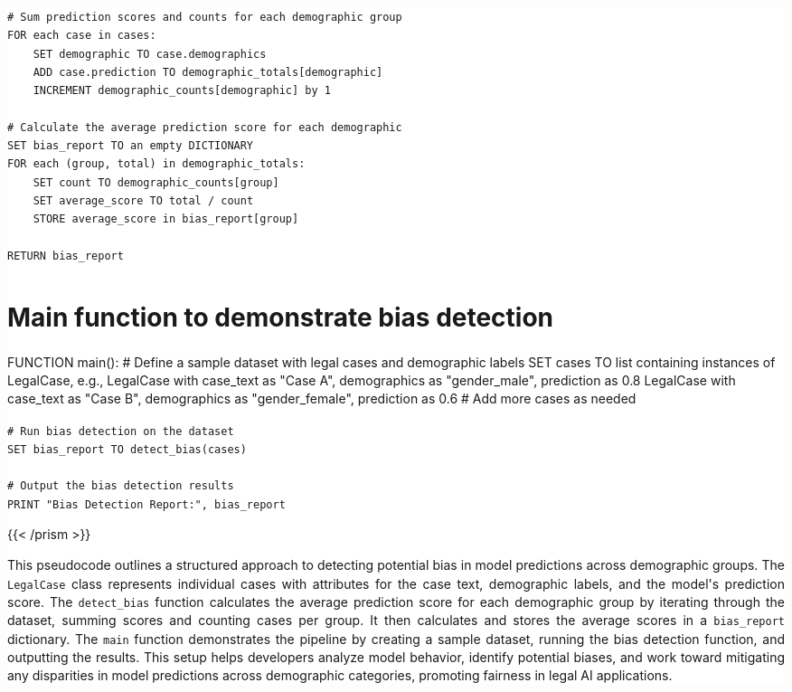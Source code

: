     # Sum prediction scores and counts for each demographic group
    FOR each case in cases:
        SET demographic TO case.demographics
        ADD case.prediction TO demographic_totals[demographic]
        INCREMENT demographic_counts[demographic] by 1

    # Calculate the average prediction score for each demographic
    SET bias_report TO an empty DICTIONARY
    FOR each (group, total) in demographic_totals:
        SET count TO demographic_counts[group]
        SET average_score TO total / count
        STORE average_score in bias_report[group]

    RETURN bias_report

# Main function to demonstrate bias detection
FUNCTION main():
    # Define a sample dataset with legal cases and demographic labels
    SET cases TO list containing instances of LegalCase, e.g.,
        LegalCase with case_text as "Case A", demographics as "gender_male", prediction as 0.8
        LegalCase with case_text as "Case B", demographics as "gender_female", prediction as 0.6
        # Add more cases as needed

    # Run bias detection on the dataset
    SET bias_report TO detect_bias(cases)

    # Output the bias detection results
    PRINT "Bias Detection Report:", bias_report
{{< /prism >}}
<p style="text-align: justify;">
This pseudocode outlines a structured approach to detecting potential bias in model predictions across demographic groups. The <code>LegalCase</code> class represents individual cases with attributes for the case text, demographic labels, and the model's prediction score. The <code>detect_bias</code> function calculates the average prediction score for each demographic group by iterating through the dataset, summing scores and counting cases per group. It then calculates and stores the average scores in a <code>bias_report</code> dictionary. The <code>main</code> function demonstrates the pipeline by creating a sample dataset, running the bias detection function, and outputting the results. This setup helps developers analyze model behavior, identify potential biases, and work toward mitigating any disparities in model predictions across demographic categories, promoting fairness in legal AI applications.
</p>
